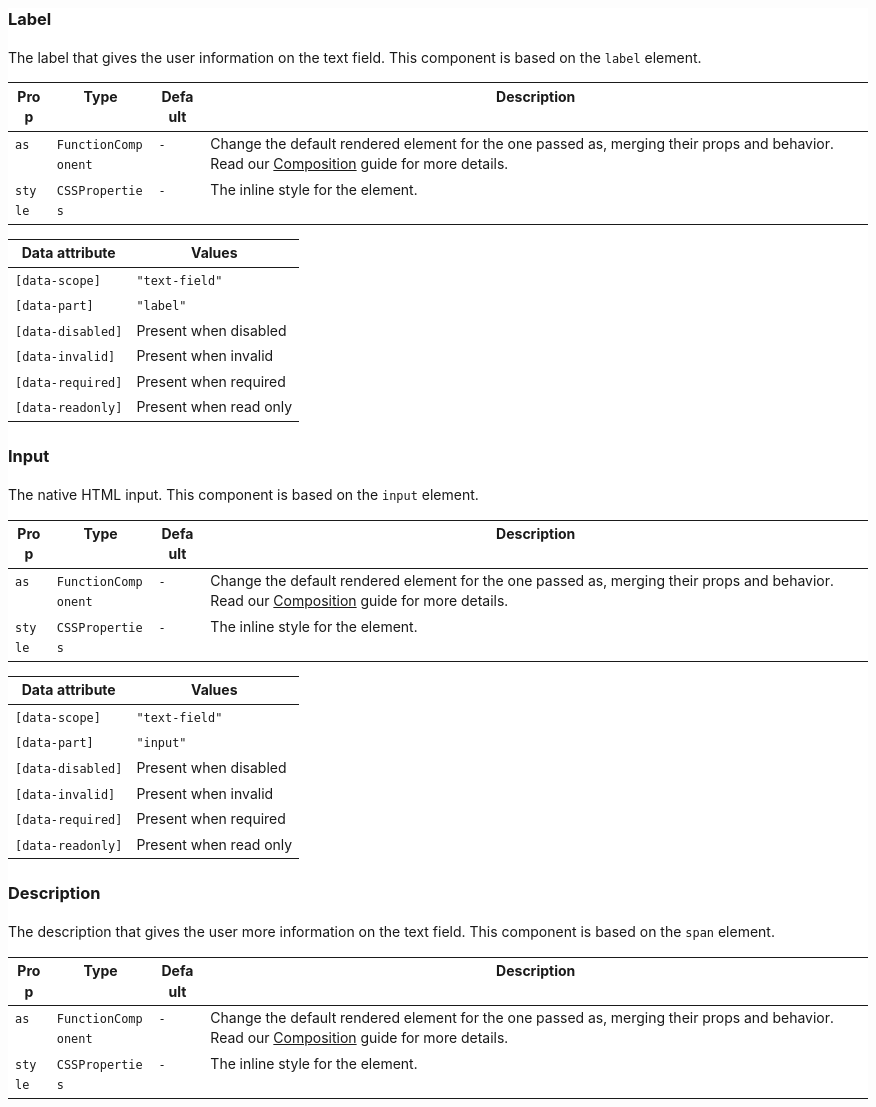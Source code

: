 ### Label

The label that gives the user information on the text field. This component is based on the `label` element.

| Prop    | Type                | Default | Description                                                                                                                                                                                                                             |
| ------- | ------------------- | ------- | --------------------------------------------------------------------------------------------------------------------------------------------------------------------------------------------------------------------------------------- |
| `as`    | `FunctionComponent` | `-`     | Change the default rendered element for the one passed as, merging their props and behavior. Read our [Composition](https://github.com/ZAHON/qwik-primitives/blob/main/packages/primitives/docs/composition.md) guide for more details. |
| `style` | `CSSProperties`     | `-`     | The inline style for the element.                                                                                                                                                                                                       |

| Data attribute    | Values                 |
| ----------------- | ---------------------- |
| `[data-scope]`    | `"text-field"`         |
| `[data-part]`     | `"label"`              |
| `[data-disabled]` | Present when disabled  |
| `[data-invalid]`  | Present when invalid   |
| `[data-required]` | Present when required  |
| `[data-readonly]` | Present when read only |

### Input

The native HTML input. This component is based on the `input` element.

| Prop    | Type                | Default | Description                                                                                                                                                                                                                             |
| ------- | ------------------- | ------- | --------------------------------------------------------------------------------------------------------------------------------------------------------------------------------------------------------------------------------------- |
| `as`    | `FunctionComponent` | `-`     | Change the default rendered element for the one passed as, merging their props and behavior. Read our [Composition](https://github.com/ZAHON/qwik-primitives/blob/main/packages/primitives/docs/composition.md) guide for more details. |
| `style` | `CSSProperties`     | `-`     | The inline style for the element.                                                                                                                                                                                                       |

| Data attribute    | Values                 |
| ----------------- | ---------------------- |
| `[data-scope]`    | `"text-field"`         |
| `[data-part]`     | `"input"`              |
| `[data-disabled]` | Present when disabled  |
| `[data-invalid]`  | Present when invalid   |
| `[data-required]` | Present when required  |
| `[data-readonly]` | Present when read only |

### Description

The description that gives the user more information on the text field. This component is based on the `span` element.

| Prop    | Type                | Default | Description                                                                                                                                                                                                                             |
| ------- | ------------------- | ------- | --------------------------------------------------------------------------------------------------------------------------------------------------------------------------------------------------------------------------------------- |
| `as`    | `FunctionComponent` | `-`     | Change the default rendered element for the one passed as, merging their props and behavior. Read our [Composition](https://github.com/ZAHON/qwik-primitives/blob/main/packages/primitives/docs/composition.md) guide for more details. |
| `style` | `CSSProperties`     | `-`     | The inline style for the element.                                                                                                                                                                                                       |
